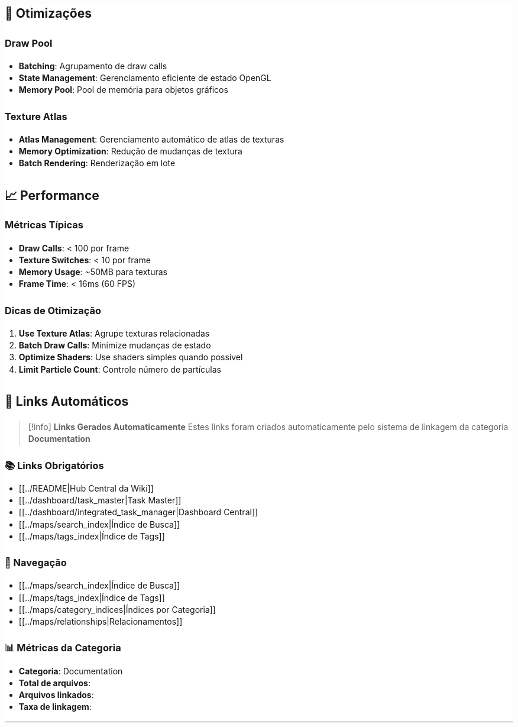 ## 🔧 Otimizações

### **Draw Pool**
- **Batching**: Agrupamento de draw calls
- **State Management**: Gerenciamento eficiente de estado OpenGL
- **Memory Pool**: Pool de memória para objetos gráficos

### **Texture Atlas**
- **Atlas Management**: Gerenciamento automático de atlas de texturas
- **Memory Optimization**: Redução de mudanças de textura
- **Batch Rendering**: Renderização em lote

## 📈 Performance

### **Métricas Típicas**
- **Draw Calls**: < 100 por frame
- **Texture Switches**: < 10 por frame
- **Memory Usage**: ~50MB para texturas
- **Frame Time**: < 16ms (60 FPS)

### **Dicas de Otimização**
1. **Use Texture Atlas**: Agrupe texturas relacionadas
2. **Batch Draw Calls**: Minimize mudanças de estado
3. **Optimize Shaders**: Use shaders simples quando possível
4. **Limit Particle Count**: Controle número de partículas

## 🔗 **Links Automáticos**

> [!info] **Links Gerados Automaticamente**
> Estes links foram criados automaticamente pelo sistema de linkagem da categoria **Documentation**

### **📚 Links Obrigatórios**
- [[../README|Hub Central da Wiki]]
- [[../dashboard/task_master|Task Master]]
- [[../dashboard/integrated_task_manager|Dashboard Central]]
- [[../maps/search_index|Índice de Busca]]
- [[../maps/tags_index|Índice de Tags]]

### **🧭 Navegação**
- [[../maps/search_index|Índice de Busca]]
- [[../maps/tags_index|Índice de Tags]]
- [[../maps/category_indices|Índices por Categoria]]
- [[../maps/relationships|Relacionamentos]]

### **📊 Métricas da Categoria**
- **Categoria**: Documentation
- **Total de arquivos**: 
- **Arquivos linkados**: 
- **Taxa de linkagem**: 

---